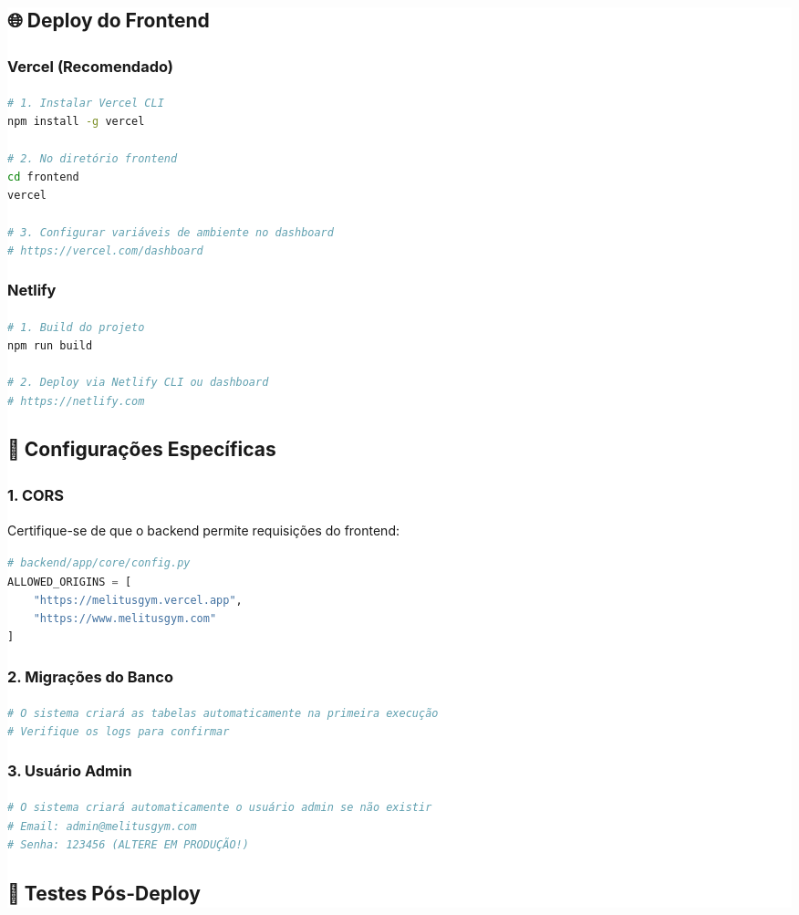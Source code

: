 ## 🌐 Deploy do Frontend

### Vercel (Recomendado)
```bash
# 1. Instalar Vercel CLI
npm install -g vercel

# 2. No diretório frontend
cd frontend
vercel

# 3. Configurar variáveis de ambiente no dashboard
# https://vercel.com/dashboard
```

### Netlify
```bash
# 1. Build do projeto
npm run build

# 2. Deploy via Netlify CLI ou dashboard
# https://netlify.com
```

## 🔧 Configurações Específicas

### 1. CORS
Certifique-se de que o backend permite requisições do frontend:
```python
# backend/app/core/config.py
ALLOWED_ORIGINS = [
    "https://melitusgym.vercel.app",
    "https://www.melitusgym.com"
]
```

### 2. Migrações do Banco
```python
# O sistema criará as tabelas automaticamente na primeira execução
# Verifique os logs para confirmar
```

### 3. Usuário Admin
```python
# O sistema criará automaticamente o usuário admin se não existir
# Email: admin@melitusgym.com
# Senha: 123456 (ALTERE EM PRODUÇÃO!)
```

## 🧪 Testes Pós-Deploy
